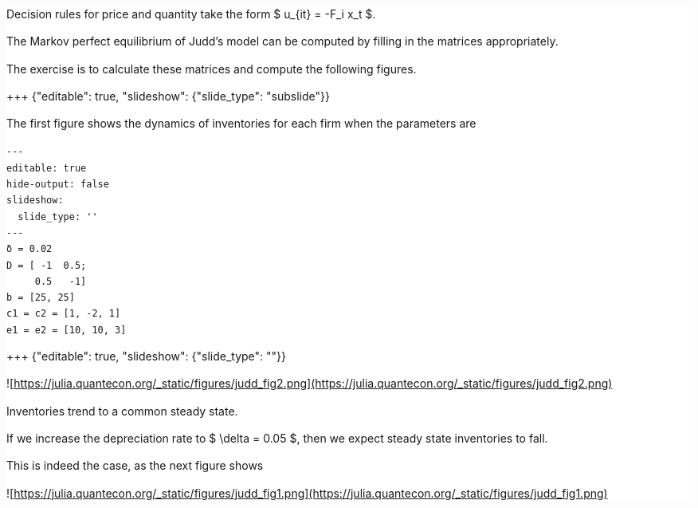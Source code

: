 Decision rules for price and quantity take the form $ u_{it} = -F_i  x_t $.

The Markov perfect equilibrium of Judd’s model can be computed by filling in the matrices appropriately.

The exercise is to calculate these matrices and compute the following figures.

+++ {"editable": true, "slideshow": {"slide_type": "subslide"}}

The first figure shows the dynamics of inventories for each firm when the parameters are

```{code-cell}
---
editable: true
hide-output: false
slideshow:
  slide_type: ''
---
δ = 0.02
D = [ -1  0.5;
     0.5   -1]
b = [25, 25]
c1 = c2 = [1, -2, 1]
e1 = e2 = [10, 10, 3]
```

+++ {"editable": true, "slideshow": {"slide_type": ""}}

![https://julia.quantecon.org/_static/figures/judd_fig2.png](https://julia.quantecon.org/_static/figures/judd_fig2.png)

  
Inventories trend to a common steady state.

If we increase the depreciation rate to $ \delta = 0.05 $, then we expect steady state inventories to fall.

This is indeed the case, as the next figure shows

![https://julia.quantecon.org/_static/figures/judd_fig1.png](https://julia.quantecon.org/_static/figures/judd_fig1.png)
